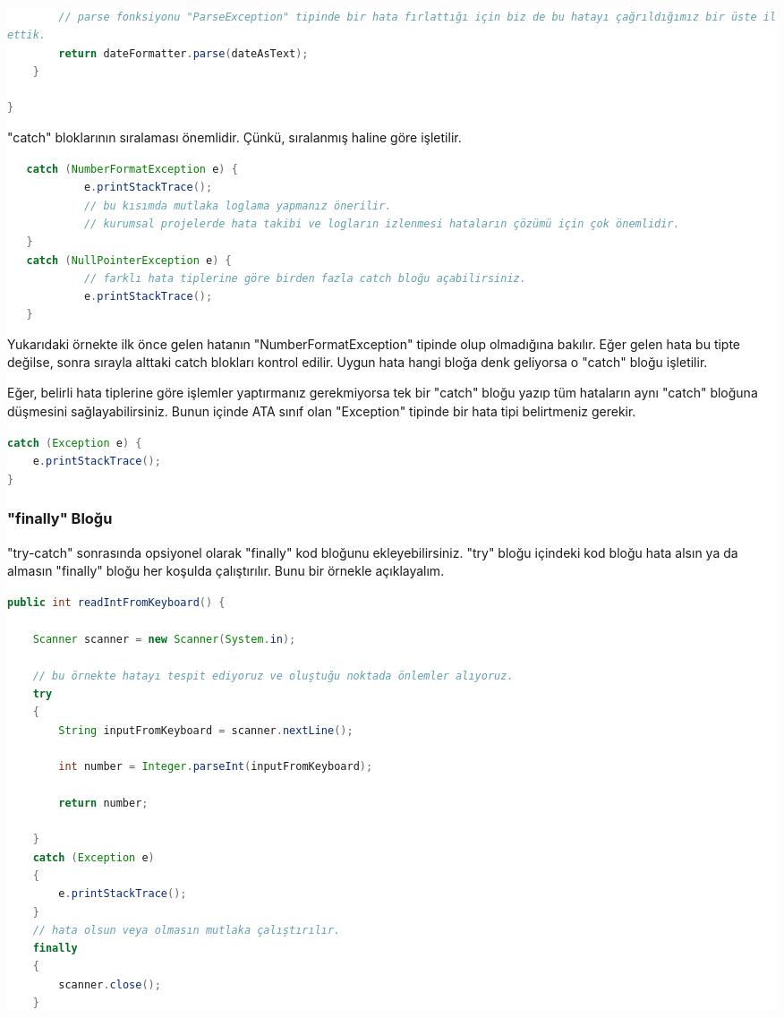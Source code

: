 ````java
		// parse fonksiyonu "ParseException" tipinde bir hata fırlattığı için biz de bu hatayı çağrıldığımız bir üste ilettik.
		return dateFormatter.parse(dateAsText);
	}
	
}
````

&quot;catch&quot; bloklarının sıralaması önemlidir. Çünkü, sıralanmış haline göre işletilir.

````java
   catch (NumberFormatException e) {
			e.printStackTrace();
			// bu kısımda mutlaka loglama yapmanız önerilir.
			// kurumsal projelerde hata takibi ve logların izlenmesi hataların çözümü için çok önemlidir.
   }
   catch (NullPointerException e) {
			// farklı hata tiplerine göre birden fazla catch bloğu açabilirsiniz.
			e.printStackTrace();
   }
````

Yukarıdaki örnekte ilk önce gelen hatanın &quot;NumberFormatException&quot; tipinde olup olmadığına bakılır. Eğer gelen hata bu tipte değilse, sonra sırayla alttaki catch blokları kontrol edilir. Uygun hata hangi bloğa denk geliyorsa o &quot;catch&quot; bloğu işletilir.

Eğer, belirli hata tiplerine göre işlemler yaptırmanız gerekmiyorsa tek bir &quot;catch&quot; bloğu yazıp tüm hataların aynı &quot;catch&quot; bloğuna düşmesini sağlayabilirsiniz. Bunun içinde ATA sınıf olan &quot;Exception&quot; tipinde bir hata tipi belirtmeniz gerekir.

````java
catch (Exception e) {
	e.printStackTrace();
}
````

### &quot;finally&quot; Bloğu

&quot;try-catch&quot; sonrasında opsiyonel olarak &quot;finally&quot; kod bloğunu ekleyebilirsiniz. &quot;try&quot; bloğu içindeki kod bloğu hata alsın ya da almasın &quot;finally&quot; bloğu her koşulda çalıştırılır. Bunu bir örnekle açıklayalım.

````java
public int readIntFromKeyboard() {
	
	Scanner scanner = new Scanner(System.in);
	
	// bu örnekte hatayı tespit ediyoruz ve oluştuğu noktada önlemler alıyoruz.
	try 
	{	
		String inputFromKeyboard = scanner.nextLine();
		
		int number = Integer.parseInt(inputFromKeyboard);
		
		return number;
		
	}
	catch (Exception e) 
	{
		e.printStackTrace();
	}
	// hata olsun veya olmasın mutlaka çalıştırılır.
	finally 
	{
		scanner.close();
	}
````